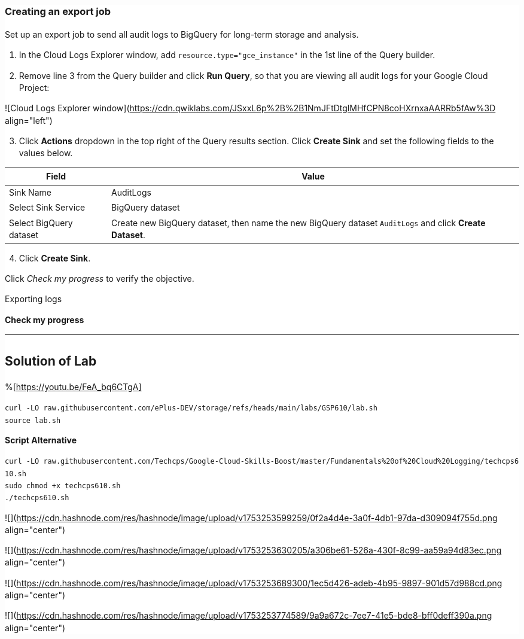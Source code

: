 ### Creating an export job

Set up an export job to send all audit logs to BigQuery for long-term storage and analysis.

1. In the Cloud Logs Explorer window, add `resource.type="gce_instance"` in the 1st line of the Query builder.
    
2. Remove line 3 from the Query builder and click **Run Query**, so that you are viewing all audit logs for your Google Cloud Project:
    

![Cloud Logs Explorer window](https://cdn.qwiklabs.com/JSxxL6p%2B%2B1NmJFtDtglMHfCPN8coHXrnxaAARRb5fAw%3D align="left")

3. Click **Actions** dropdown in the top right of the Query results section. Click **Create Sink** and set the following fields to the values below.
    

| **Field** | **Value** |
| --- | --- |
| Sink Name | AuditLogs |
| Select Sink Service | BigQuery dataset |
| Select BigQuery dataset | Create new BigQuery dataset, then name the new BigQuery dataset `AuditLogs` and click **Create Dataset**. |

4. Click **Create Sink**.
    

Click *Check my progress* to verify the objective.

Exporting logs

**Check my progress**

---

## Solution of Lab

%[https://youtu.be/FeA_bq6CTgA] 

```apache
curl -LO raw.githubusercontent.com/ePlus-DEV/storage/refs/heads/main/labs/GSP610/lab.sh
source lab.sh
```

**Script Alternative**

```apache
curl -LO raw.githubusercontent.com/Techcps/Google-Cloud-Skills-Boost/master/Fundamentals%20of%20Cloud%20Logging/techcps610.sh
sudo chmod +x techcps610.sh
./techcps610.sh
```

![](https://cdn.hashnode.com/res/hashnode/image/upload/v1753253599259/0f2a4d4e-3a0f-4db1-97da-d309094f755d.png align="center")

![](https://cdn.hashnode.com/res/hashnode/image/upload/v1753253630205/a306be61-526a-430f-8c99-aa59a94d83ec.png align="center")

![](https://cdn.hashnode.com/res/hashnode/image/upload/v1753253689300/1ec5d426-adeb-4b95-9897-901d57d988cd.png align="center")

![](https://cdn.hashnode.com/res/hashnode/image/upload/v1753253774589/9a9a672c-7ee7-41e5-bde8-bff0deff390a.png align="center")